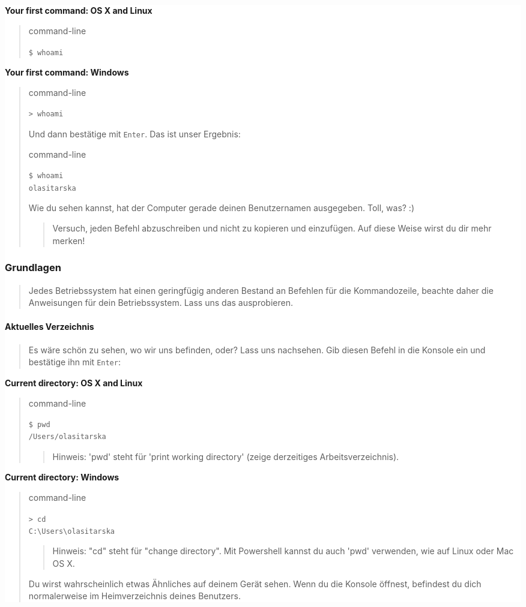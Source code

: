 **Your first command: OS X and Linux**

> command-line
>
> ```text
> $ whoami
> ```

**Your first command: Windows**

> command-line
>
> ```text
> > whoami
> ```
>
> Und dann bestätige mit `Enter`. Das ist unser Ergebnis:
>
> command-line
>
> ```text
> $ whoami
> olasitarska
> ```
>
> Wie du sehen kannst, hat der Computer gerade deinen Benutzernamen ausgegeben. Toll, was? :\)
>
> > Versuch, jeden Befehl abzuschreiben und nicht zu kopieren und einzufügen. Auf diese Weise wirst du dir mehr merken!

### Grundlagen <a id="grundlagen"></a>

> Jedes Betriebssystem hat einen geringfügig anderen Bestand an Befehlen für die Kommandozeile, beachte daher die Anweisungen für dein Betriebssystem. Lass uns das ausprobieren.

#### Aktuelles Verzeichnis <a id="aktuelles-verzeichnis"></a>

> Es wäre schön zu sehen, wo wir uns befinden, oder? Lass uns nachsehen. Gib diesen Befehl in die Konsole ein und bestätige ihn mit `Enter`:

**Current directory: OS X and Linux**

> command-line
>
> ```text
> $ pwd
> /Users/olasitarska
> ```
>
> > Hinweis: 'pwd' steht für 'print working directory' \(zeige derzeitiges Arbeitsverzeichnis\).

**Current directory: Windows**

> command-line
>
> ```text
> > cd
> C:\Users\olasitarska
> ```
>
> > Hinweis: "cd" steht für "change directory". Mit Powershell kannst du auch 'pwd' verwenden, wie auf Linux oder Mac OS X.
>
> Du wirst wahrscheinlich etwas Ähnliches auf deinem Gerät sehen. Wenn du die Konsole öffnest, befindest du dich normalerweise im Heimverzeichnis deines Benutzers.
